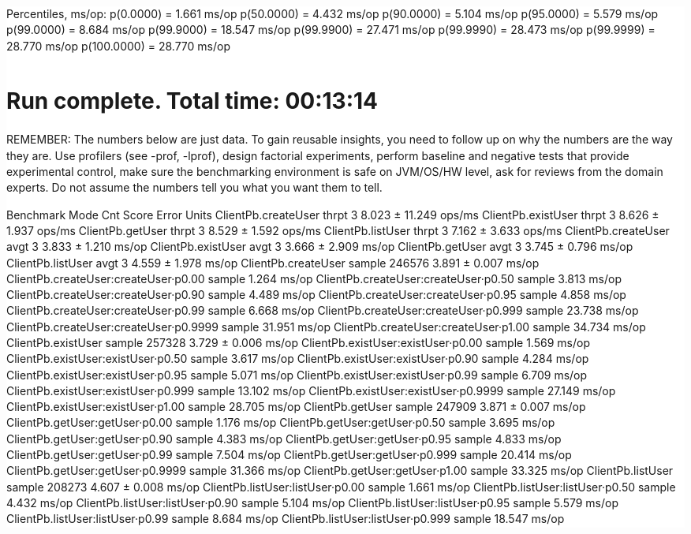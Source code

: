   Percentiles, ms/op:
      p(0.0000) =      1.661 ms/op
     p(50.0000) =      4.432 ms/op
     p(90.0000) =      5.104 ms/op
     p(95.0000) =      5.579 ms/op
     p(99.0000) =      8.684 ms/op
     p(99.9000) =     18.547 ms/op
     p(99.9900) =     27.471 ms/op
     p(99.9990) =     28.473 ms/op
     p(99.9999) =     28.770 ms/op
    p(100.0000) =     28.770 ms/op


# Run complete. Total time: 00:13:14

REMEMBER: The numbers below are just data. To gain reusable insights, you need to follow up on
why the numbers are the way they are. Use profilers (see -prof, -lprof), design factorial
experiments, perform baseline and negative tests that provide experimental control, make sure
the benchmarking environment is safe on JVM/OS/HW level, ask for reviews from the domain experts.
Do not assume the numbers tell you what you want them to tell.

Benchmark                                 Mode     Cnt   Score    Error   Units
ClientPb.createUser                      thrpt       3   8.023 ± 11.249  ops/ms
ClientPb.existUser                       thrpt       3   8.626 ±  1.937  ops/ms
ClientPb.getUser                         thrpt       3   8.529 ±  1.592  ops/ms
ClientPb.listUser                        thrpt       3   7.162 ±  3.633  ops/ms
ClientPb.createUser                       avgt       3   3.833 ±  1.210   ms/op
ClientPb.existUser                        avgt       3   3.666 ±  2.909   ms/op
ClientPb.getUser                          avgt       3   3.745 ±  0.796   ms/op
ClientPb.listUser                         avgt       3   4.559 ±  1.978   ms/op
ClientPb.createUser                     sample  246576   3.891 ±  0.007   ms/op
ClientPb.createUser:createUser·p0.00    sample           1.264            ms/op
ClientPb.createUser:createUser·p0.50    sample           3.813            ms/op
ClientPb.createUser:createUser·p0.90    sample           4.489            ms/op
ClientPb.createUser:createUser·p0.95    sample           4.858            ms/op
ClientPb.createUser:createUser·p0.99    sample           6.668            ms/op
ClientPb.createUser:createUser·p0.999   sample          23.738            ms/op
ClientPb.createUser:createUser·p0.9999  sample          31.951            ms/op
ClientPb.createUser:createUser·p1.00    sample          34.734            ms/op
ClientPb.existUser                      sample  257328   3.729 ±  0.006   ms/op
ClientPb.existUser:existUser·p0.00      sample           1.569            ms/op
ClientPb.existUser:existUser·p0.50      sample           3.617            ms/op
ClientPb.existUser:existUser·p0.90      sample           4.284            ms/op
ClientPb.existUser:existUser·p0.95      sample           5.071            ms/op
ClientPb.existUser:existUser·p0.99      sample           6.709            ms/op
ClientPb.existUser:existUser·p0.999     sample          13.102            ms/op
ClientPb.existUser:existUser·p0.9999    sample          27.149            ms/op
ClientPb.existUser:existUser·p1.00      sample          28.705            ms/op
ClientPb.getUser                        sample  247909   3.871 ±  0.007   ms/op
ClientPb.getUser:getUser·p0.00          sample           1.176            ms/op
ClientPb.getUser:getUser·p0.50          sample           3.695            ms/op
ClientPb.getUser:getUser·p0.90          sample           4.383            ms/op
ClientPb.getUser:getUser·p0.95          sample           4.833            ms/op
ClientPb.getUser:getUser·p0.99          sample           7.504            ms/op
ClientPb.getUser:getUser·p0.999         sample          20.414            ms/op
ClientPb.getUser:getUser·p0.9999        sample          31.366            ms/op
ClientPb.getUser:getUser·p1.00          sample          33.325            ms/op
ClientPb.listUser                       sample  208273   4.607 ±  0.008   ms/op
ClientPb.listUser:listUser·p0.00        sample           1.661            ms/op
ClientPb.listUser:listUser·p0.50        sample           4.432            ms/op
ClientPb.listUser:listUser·p0.90        sample           5.104            ms/op
ClientPb.listUser:listUser·p0.95        sample           5.579            ms/op
ClientPb.listUser:listUser·p0.99        sample           8.684            ms/op
ClientPb.listUser:listUser·p0.999       sample          18.547            ms/op